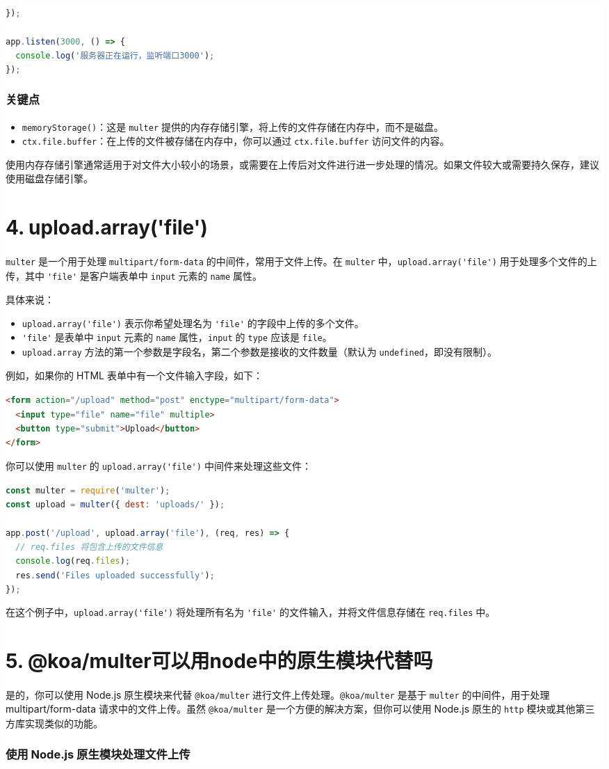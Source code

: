 ```javascript
});

app.listen(3000, () => {
  console.log('服务器正在运行，监听端口3000');
});
```

### 关键点
- `memoryStorage()`：这是 `multer` 提供的内存存储引擎，将上传的文件存储在内存中，而不是磁盘。
- `ctx.file.buffer`：在上传的文件被存储在内存中，你可以通过 `ctx.file.buffer` 访问文件的内容。

使用内存存储引擎通常适用于对文件大小较小的场景，或需要在上传后对文件进行进一步处理的情况。如果文件较大或需要持久保存，建议使用磁盘存储引擎。

# 4. upload.array('file')

`multer` 是一个用于处理 `multipart/form-data` 的中间件，常用于文件上传。在 `multer` 中，`upload.array('file')` 用于处理多个文件的上传，其中 `'file'` 是客户端表单中 `input` 元素的 `name` 属性。

具体来说：

- `upload.array('file')` 表示你希望处理名为 `'file'` 的字段中上传的多个文件。
- `'file'` 是表单中 `input` 元素的 `name` 属性，`input` 的 `type` 应该是 `file`。
- `upload.array` 方法的第一个参数是字段名，第二个参数是接收的文件数量（默认为 `undefined`，即没有限制）。

例如，如果你的 HTML 表单中有一个文件输入字段，如下：

```html
<form action="/upload" method="post" enctype="multipart/form-data">
  <input type="file" name="file" multiple>
  <button type="submit">Upload</button>
</form>
```

你可以使用 `multer` 的 `upload.array('file')` 中间件来处理这些文件：

```javascript
const multer = require('multer');
const upload = multer({ dest: 'uploads/' });

app.post('/upload', upload.array('file'), (req, res) => {
  // req.files 将包含上传的文件信息
  console.log(req.files);
  res.send('Files uploaded successfully');
});
```

在这个例子中，`upload.array('file')` 将处理所有名为 `'file'` 的文件输入，并将文件信息存储在 `req.files` 中。

# 5. @koa/multer可以用node中的原生模块代替吗

是的，你可以使用 Node.js 原生模块来代替 `@koa/multer` 进行文件上传处理。`@koa/multer` 是基于 `multer` 的中间件，用于处理 multipart/form-data 请求中的文件上传。虽然 `@koa/multer` 是一个方便的解决方案，但你可以使用 Node.js 原生的 `http` 模块或其他第三方库实现类似的功能。

### 使用 Node.js 原生模块处理文件上传
